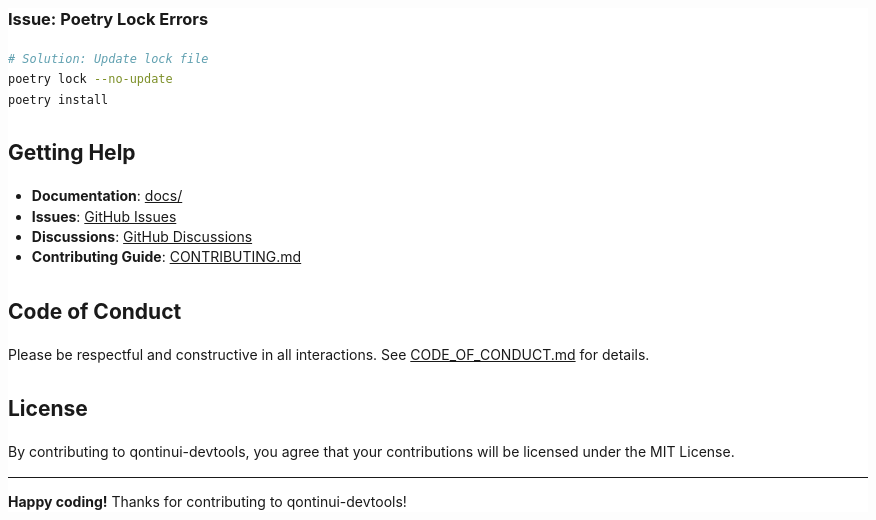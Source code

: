### Issue: Poetry Lock Errors

```bash
# Solution: Update lock file
poetry lock --no-update
poetry install
```

## Getting Help

- **Documentation**: [docs/](docs/)
- **Issues**: [GitHub Issues](https://github.com/qontinui/qontinui-devtools/issues)
- **Discussions**: [GitHub Discussions](https://github.com/qontinui/qontinui-devtools/discussions)
- **Contributing Guide**: [CONTRIBUTING.md](CONTRIBUTING.md)

## Code of Conduct

Please be respectful and constructive in all interactions. See [CODE_OF_CONDUCT.md](CODE_OF_CONDUCT.md) for details.

## License

By contributing to qontinui-devtools, you agree that your contributions will be licensed under the MIT License.

---

**Happy coding!** Thanks for contributing to qontinui-devtools!
